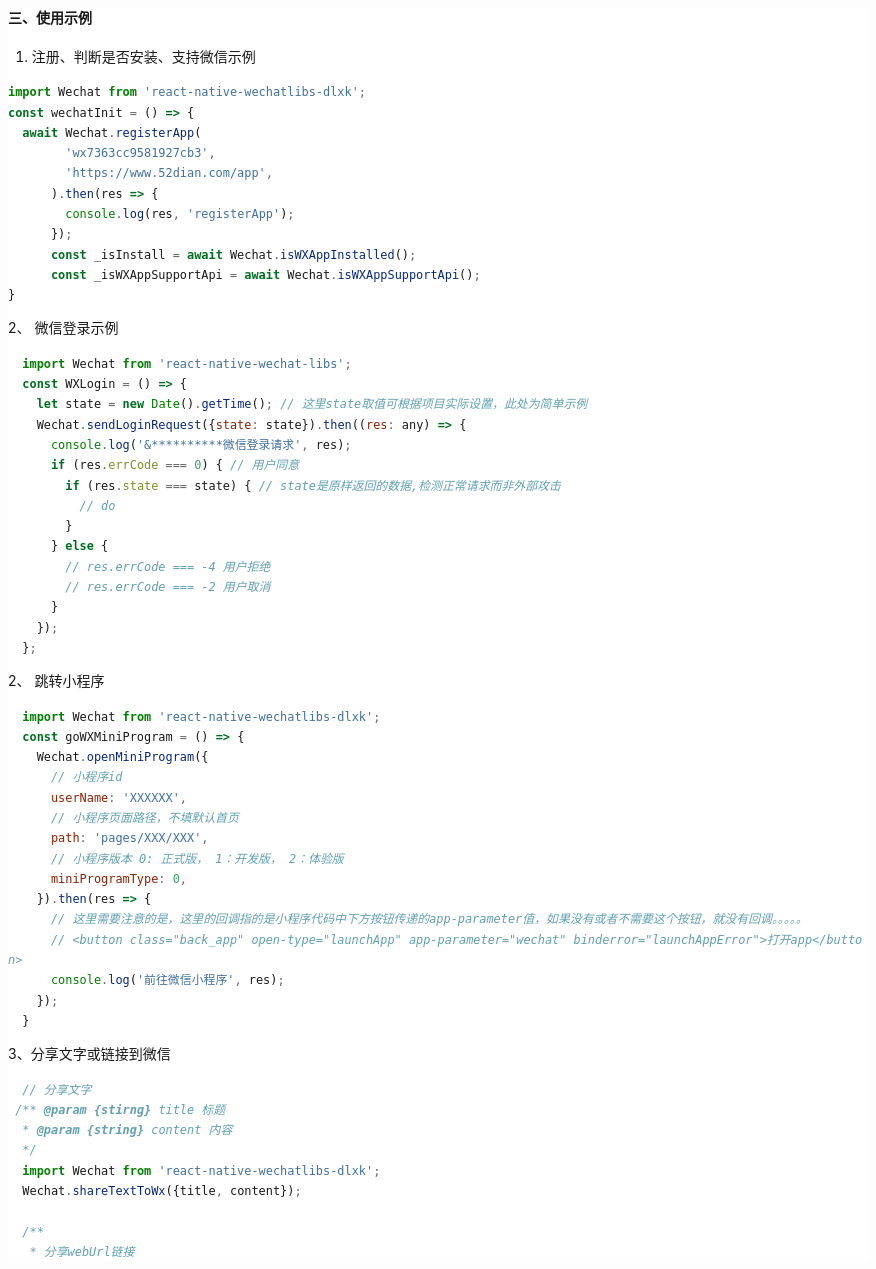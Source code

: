 

#### 三、使用示例

1. 注册、判断是否安装、支持微信示例
```js
import Wechat from 'react-native-wechatlibs-dlxk';
const wechatInit = () => {
  await Wechat.registerApp(
        'wx7363cc9581927cb3',
        'https://www.52dian.com/app',
      ).then(res => {
        console.log(res, 'registerApp');
      });
      const _isInstall = await Wechat.isWXAppInstalled();
      const _isWXAppSupportApi = await Wechat.isWXAppSupportApi();
}
```
2、 微信登录示例
```js
  import Wechat from 'react-native-wechat-libs';
  const WXLogin = () => {
    let state = new Date().getTime(); // 这里state取值可根据项目实际设置，此处为简单示例
    Wechat.sendLoginRequest({state: state}).then((res: any) => {
      console.log('&**********微信登录请求', res);
      if (res.errCode === 0) { // 用户同意
        if (res.state === state) { // state是原样返回的数据,检测正常请求而非外部攻击
          // do
        }
      } else {
        // res.errCode === -4 用户拒绝
        // res.errCode === -2 用户取消
      }
    });
  };
```
2、 跳转小程序
```js
  import Wechat from 'react-native-wechatlibs-dlxk';
  const goWXMiniProgram = () => {
    Wechat.openMiniProgram({
      // 小程序id
      userName: 'XXXXXX',
      // 小程序页面路径，不填默认首页
      path: 'pages/XXX/XXX',
      // 小程序版本 0: 正式版， 1：开发版， 2：体验版
      miniProgramType: 0,
    }).then(res => {
      // 这里需要注意的是，这里的回调指的是小程序代码中下方按钮传递的app-parameter值，如果没有或者不需要这个按钮，就没有回调。。。。。
      // <button class="back_app" open-type="launchApp" app-parameter="wechat" binderror="launchAppError">打开app</button>
      console.log('前往微信小程序', res);
    });
  }
```
3、分享文字或链接到微信
```js
  // 分享文字
 /** @param {stirng} title 标题
  * @param {string} content 内容
  */            
  import Wechat from 'react-native-wechatlibs-dlxk';
  Wechat.shareTextToWx({title, content});
              
  /**
   * 分享webUrl链接
```
